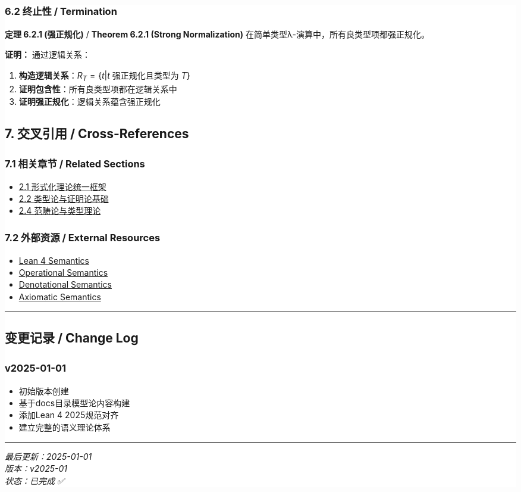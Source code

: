 ### 6.2 终止性 / Termination

**定理 6.2.1 (强正规化)** / **Theorem 6.2.1 (Strong Normalization)**
在简单类型λ-演算中，所有良类型项都强正规化。

**证明：** 通过逻辑关系：

1. **构造逻辑关系**：$R_T = \{t | t \text{ 强正规化且类型为 } T\}$
2. **证明包含性**：所有良类型项都在逻辑关系中
3. **证明强正规化**：逻辑关系蕴含强正规化

## 7. 交叉引用 / Cross-References

### 7.1 相关章节 / Related Sections

- [2.1 形式化理论统一框架](2.1-形式化理论统一框架.md)
- [2.2 类型论与证明论基础](2.2-类型论与证明论基础.md)
- [2.4 范畴论与类型理论](2.4-范畴论与类型理论.md)

### 7.2 外部资源 / External Resources

- [Lean 4 Semantics](https://leanprover.github.io/lean4/doc/semantics.html)
- [Operational Semantics](https://en.wikipedia.org/wiki/Operational_semantics)
- [Denotational Semantics](https://en.wikipedia.org/wiki/Denotational_semantics)
- [Axiomatic Semantics](https://en.wikipedia.org/wiki/Axiomatic_semantics)

---

## 变更记录 / Change Log

### v2025-01-01

- 初始版本创建
- 基于docs目录模型论内容构建
- 添加Lean 4 2025规范对齐
- 建立完整的语义理论体系

---

*最后更新：2025-01-01*  
*版本：v2025-01*  
*状态：已完成 ✅*
